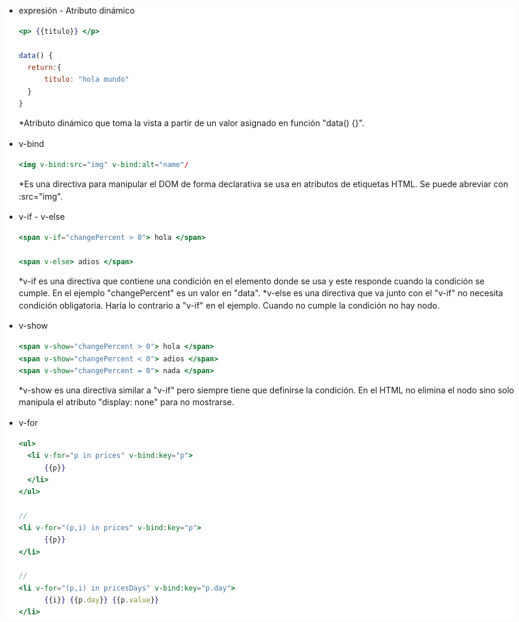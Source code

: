 - expresión - Atributo dinámico

  ```jsx
  <p> {{titulo}} </p>

  data() {
  	return:{
  		titulo: "hola mundo"
  	}
  }

  ```

  \*Atributo dinámico que toma la vista a partir de un valor asignado en función "data() {}".

- v-bind

  ```jsx
  <img v-bind:src="img" v-bind:alt="name"/
  ```

  \*Es una directiva para manipular el DOM de forma declarativa se usa en atributos de etiquetas HTML. Se puede abreviar con :src="img".

- v-if - v-else

  ```jsx
  <span v-if="changePercent > 0"> hola </span>

  <span v-else> adios </span>
  ```

  *v-if es una directiva que contiene una condición en el elemento donde se usa y este responde cuando la condición se cumple. En el ejemplo "changePercent" es un valor en "data".
  *v-else es una directiva que va junto con el "v-if" no necesita condición obligatoria. Haría lo contrario a "v-if" en el ejemplo. Cuando no cumple la condición no hay nodo.

- v-show

  ```jsx
  <span v-show="changePercent > 0"> hola </span>
  <span v-show="changePercent < 0"> adios </span>
  <span v-show="changePercent = 0"> nada </span>
  ```

  \*v-show es una directiva similar a "v-if" pero siempre tiene que definirse la condición. En el HTML no elimina el nodo sino solo manipula el atributo "display: none" para no mostrarse.

- v-for

  ```jsx
  <ul>
  	<li v-for="p in prices" v-bind:key="p">
  		{{p}}
  	</li>
  </ul>

  //
  <li v-for="(p,i) in prices" v-bind:key="p">
  		{{p}}
  </li>

  //
  <li v-for="(p,i) in pricesDays" v-bind:key="p.day">
  		{{i}} {{p.day}} {{p.value}}
  </li>
  ```
